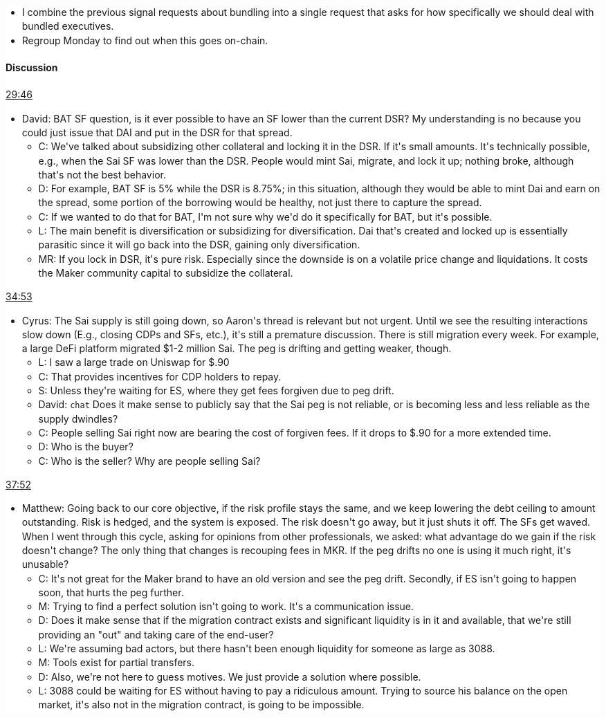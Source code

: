   - I combine the previous signal requests about bundling into a single request that asks for how specifically we should deal with bundled executives.
  - Regroup Monday to find out when this goes on-chain.

#### Discussion

[29:46](https://youtu.be/nzMwDpIWTCU?t=1786)

- David: BAT SF question, is it ever possible to have an SF lower than the current DSR? My understanding is no because you could just issue that DAI and put in the DSR for that spread.
  - C: We've talked about subsidizing other collateral and locking it in the DSR. If it's small amounts. It's technically possible, e.g., when the Sai SF was lower than the DSR. People would mint Sai, migrate, and lock it up; nothing broke, although that's not the best behavior.
  - D: For example, BAT SF is 5% while the DSR is 8.75%; in this situation, although they would be able to mint Dai and earn on the spread, some portion of the borrowing would be healthy, not just there to capture the spread.
  - C: If we wanted to do that for BAT, I'm not sure why we'd do it specifically for BAT, but it's possible.
  - L: The main benefit is diversification or subsidizing for diversification. Dai that's created and locked up is essentially parasitic since it will go back into the DSR, gaining only diversification.
  - MR: If you lock in DSR, it's pure risk. Especially since the downside is on a volatile price change and liquidations. It costs the Maker community capital to subsidize the collateral.

[34:53](https://youtu.be/nzMwDpIWTCU?t=2093)

- Cyrus: The Sai supply is still going down, so Aaron's thread is relevant but not urgent. Until we see the resulting interactions slow down (E.g., closing CDPs and SFs, etc.), it's still a premature discussion. There is still migration every week. For example, a large DeFi platform migrated \$1-2 million Sai. The peg is drifting and getting weaker, though.
  - L: I saw a large trade on Uniswap for \$.90
  - C: That provides incentives for CDP holders to repay.
  - S: Unless they're waiting for ES, where they get fees forgiven due to peg drift.
  - David: `chat` Does it make sense to publicly say that the Sai peg is not reliable, or is becoming less and less reliable as the supply dwindles?
  - C: People selling Sai right now are bearing the cost of forgiven fees. If it drops to \$.90 for a more extended time.
  - D: Who is the buyer?
  - C: Who is the seller? Why are people selling Sai?

[37:52](https://youtu.be/nzMwDpIWTCU?t=2272)

- Matthew: Going back to our core objective, if the risk profile stays the same, and we keep lowering the debt ceiling to amount outstanding. Risk is hedged, and the system is exposed. The risk doesn't go away, but it just shuts it off. The SFs get waved. When I went through this cycle, asking for opinions from other professionals, we asked: what advantage do we gain if the risk doesn't change? The only thing that changes is recouping fees in MKR. If the peg drifts no one is using it much right, it's unusable?
  - C: It's not great for the Maker brand to have an old version and see the peg drift. Secondly, if ES isn't going to happen soon, that hurts the peg further.
  - M: Trying to find a perfect solution isn't going to work. It's a communication issue.
  - D: Does it make sense that if the migration contract exists and significant liquidity is in it and available, that we're still providing an "out" and taking care of the end-user?
  - L: We're assuming bad actors, but there hasn't been enough liquidity for someone as large as 3088.
  - M: Tools exist for partial transfers.
  - D: Also, we're not here to guess motives. We just provide a solution where possible.
  - L: 3088 could be waiting for ES without having to pay a ridiculous amount. Trying to source his balance on the open market, it's also not in the migration contract, is going to be impossible.
